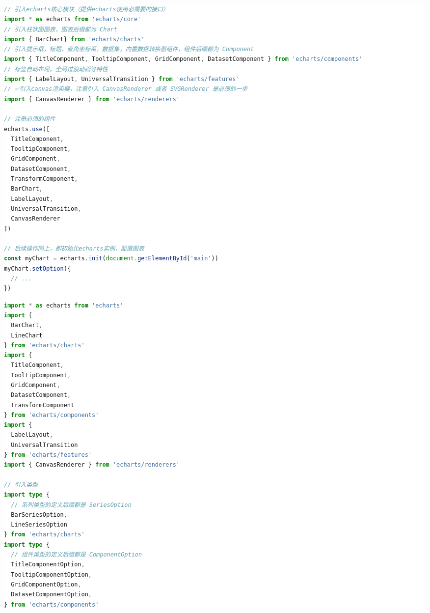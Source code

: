 ```javascript [按需引入]
// 引入echarts核心模块（提供echarts使用必需要的接口）
import * as echarts from 'echarts/core'
// 引入柱状图图表，图表后缀都为 Chart
import { BarChart} from 'echarts/charts'
// 引入提示框，标题，直角坐标系，数据集，内置数据转换器组件，组件后缀都为 Component
import { TitleComponent, TooltipComponent, GridComponent, DatasetComponent } from 'echarts/components'
// 标签自动布局，全局过渡动画等特性
import { LabelLayout, UniversalTransition } from 'echarts/features'
// ✅引入canvas渲染器，注意引入 CanvasRenderer 或者 SVGRenderer 是必须的一步
import { CanvasRenderer } from 'echarts/renderers'

// 注册必须的组件
echarts.use([
  TitleComponent,
  TooltipComponent,
  GridComponent,
  DatasetComponent,
  TransformComponent,
  BarChart,
  LabelLayout,
  UniversalTransition,
  CanvasRenderer
])

// 后续操作同上，即初始化echarts实例，配置图表
const myChart = echarts.init(document.getElementById('main'))
myChart.setOption({
  // ...
})
```

```typescript [在typescript中按需引入]
import * as echarts from 'echarts'
import { 
  BarChart,
  LineChart
} from 'echarts/charts'
import {
  TitleComponent,
  TooltipComponent,
  GridComponent,
  DatasetComponent,
  TransformComponent
} from 'echarts/components'
import {
  LabelLayout,
  UniversalTransition
} from 'echarts/features'
import { CanvasRenderer } from 'echarts/renderers'

// 引入类型
import type {
  // 系列类型的定义后缀都是 SeriesOption
  BarSeriesOption,
  LineSeriesOption
} from 'echarts/charts'
import type {
  // 组件类型的定义后缀都是 ComponentOption
  TitleComponentOption,
  TooltipComponentOption,
  GridComponentOption,
  DatasetComponentOption,
} from 'echarts/components'
```